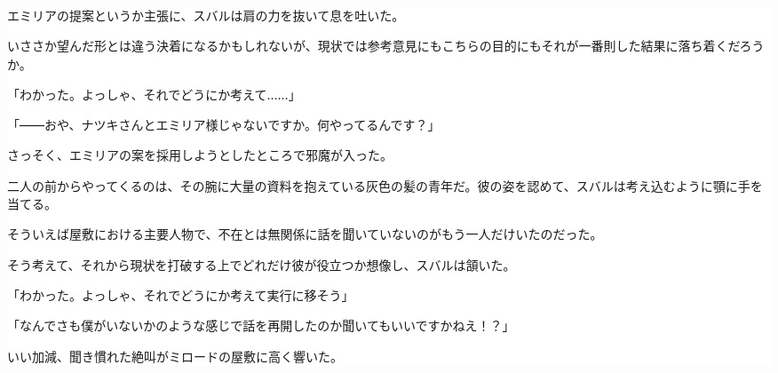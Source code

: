 エミリアの提案というか主張に、スバルは肩の力を抜いて息を吐いた。

いささか望んだ形とは違う決着になるかもしれないが、現状では参考意見にもこちらの目的にもそれが一番則した結果に落ち着くだろうか。

「わかった。よっしゃ、それでどうにか考えて……」

「――おや、ナツキさんとエミリア様じゃないですか。何やってるんです？」

さっそく、エミリアの案を採用しようとしたところで邪魔が入った。

二人の前からやってくるのは、その腕に大量の資料を抱えている灰色の髪の青年だ。彼の姿を認めて、スバルは考え込むように顎に手を当てる。

そういえば屋敷における主要人物で、不在とは無関係に話を聞いていないのがもう一人だけいたのだった。

そう考えて、それから現状を打破する上でどれだけ彼が役立つか想像し、スバルは頷いた。

「わかった。よっしゃ、それでどうにか考えて実行に移そう」

「なんでさも僕がいないかのような感じで話を再開したのか聞いてもいいですかねえ！？」

いい加減、聞き慣れた絶叫がミロードの屋敷に高く響いた。

